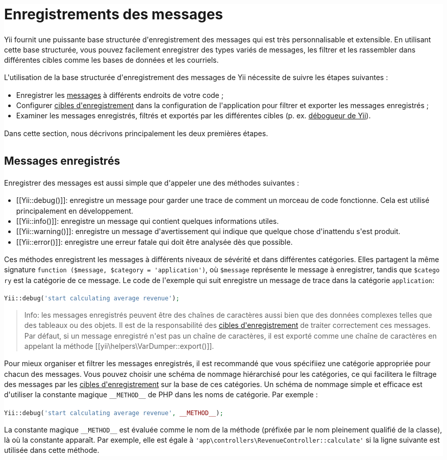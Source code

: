 Enregistrements des messages
============================

Yii fournit une puissante base structurée d'enregistrement des messages qui est très personnalisable et extensible. En utilisant cette base structurée, vous pouvez facilement enregistrer des types variés de messages, les filtrer et les rassembler dans différentes cibles comme les bases de données et les courriels. 

L'utilisation de la base structurée d'enregistrement des messages de Yii nécessite de suivre les étapes suivantes :
 
* Enregistrer les  [messages](#log-messages) à différents endroits de votre code ;
* Configurer [cibles d'enregistrement](#log-targets) dans la configuration de l'application pour filtrer et exporter les messages enregistrés ; 
* Examiner les messages enregistrés, filtrés et exportés par les différentes cibles (p. ex. [débogueur de Yii](tool-debugger.md)).

Dans cette section, nous décrivons principalement les deux premières étapes. 


## Messages enregistrés <span id="log-messages"></span>

Enregistrer des messages est aussi simple que d'appeler une des méthodes suivantes :

* [[Yii::debug()]]: enregistre un message pour garder une trace de comment un morceau de code fonctionne. Cela est utilisé principalement en développement.
* [[Yii::info()]]: enregistre un message qui contient quelques informations utiles.
* [[Yii::warning()]]: enregistre un message d'avertissement qui indique que quelque chose d'inattendu s'est produit.
* [[Yii::error()]]: enregistre une erreur fatale qui doit être analysée dès que possible. 

Ces méthodes enregistrent les messages à différents niveaux de sévérité et dans différentes catégories. Elles partagent la même signature `function ($message, $category = 'application')`, où `$message` représente le message à enregistrer, tandis que `$category` est la catégorie de ce message. Le code de l'exemple qui suit enregistre un message de trace dans la catégorie `application`:

```php
Yii::debug('start calculating average revenue');
```

> Info: les messages enregistrés peuvent être des chaînes de caractères aussi bien que des données complexes telles que des tableaux ou des objets. Il est de la responsabilité des [cibles d'enregistrement](#log-targets) de traiter correctement ces messages. Par défaut, si un message enregistré n'est pas un chaîne de caractères, il est exporté comme une chaîne de caractères en appelant la méthode [[yii\helpers\VarDumper::export()]].

Pour mieux organiser et filtrer les messages enregistrés, il est recommandé que vous spécifiiez une catégorie appropriée pour chacun des messages. Vous pouvez choisir une schéma de nommage hiérarchisé pour les catégories, ce qui facilitera le filtrage des messages par les [cibles d'enregistrement](#log-targets)  sur la base de ces catégories. Un schéma de nommage simple et efficace est d'utiliser la constante magique `__METHOD__` de PHP dans les noms de catégorie. Par exemple :

```php
Yii::debug('start calculating average revenue', __METHOD__);
```

La constante magique `__METHOD__` est évaluée comme le nom de la méthode (préfixée par le nom pleinement qualifié de la classe), là où la constante apparaît. Par exemple, elle est égale à `'app\controllers\RevenueController::calculate'` si la ligne suivante est utilisée dans cette méthode. 
